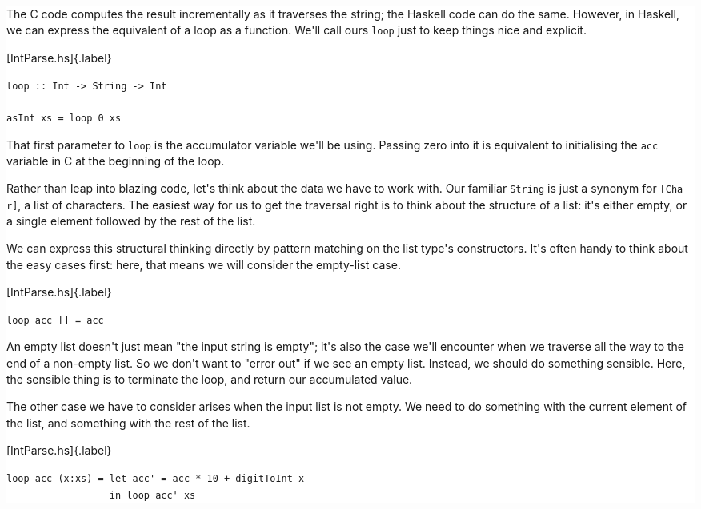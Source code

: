 </div>

The C code computes the result incrementally as it traverses the string;
the Haskell code can do the same. However, in Haskell, we can express
the equivalent of a loop as a function. We\'ll call ours `loop` just to
keep things nice and explicit.

<div>

[IntParse.hs]{.label}

``` {.haskell}
loop :: Int -> String -> Int

asInt xs = loop 0 xs
```

</div>

That first parameter to `loop` is the accumulator variable we\'ll be
using. Passing zero into it is equivalent to initialising the `acc`
variable in C at the beginning of the loop.

Rather than leap into blazing code, let\'s think about the data we have
to work with. Our familiar `String` is just a synonym for `[Char]`, a
list of characters. The easiest way for us to get the traversal right is
to think about the structure of a list: it\'s either empty, or a single
element followed by the rest of the list.

We can express this structural thinking directly by pattern matching on
the list type\'s constructors. It\'s often handy to think about the easy
cases first: here, that means we will consider the empty-list case.

<div>

[IntParse.hs]{.label}

``` {.haskell}
loop acc [] = acc
```

</div>

An empty list doesn\'t just mean \"the input string is empty\"; it\'s
also the case we\'ll encounter when we traverse all the way to the end
of a non-empty list. So we don\'t want to \"error out\" if we see an
empty list. Instead, we should do something sensible. Here, the sensible
thing is to terminate the loop, and return our accumulated value.

The other case we have to consider arises when the input list is not
empty. We need to do something with the current element of the list, and
something with the rest of the list.

<div>

[IntParse.hs]{.label}

``` {.haskell}
loop acc (x:xs) = let acc' = acc * 10 + digitToInt x
                  in loop acc' xs
```


[^1]: Unfortunately, we do not have room to address that challenge in
[^2]: The backslash was chosen for its visual resemblance to the Greek